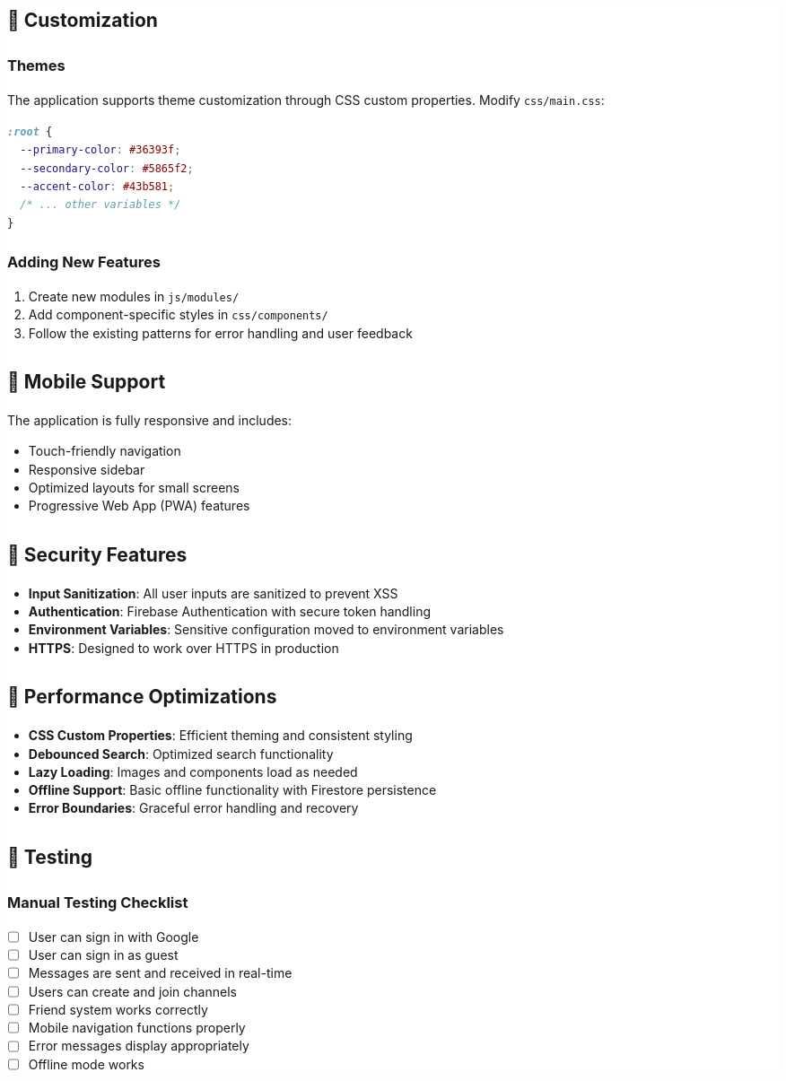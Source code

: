 ## 🎨 Customization

### Themes

The application supports theme customization through CSS custom properties. Modify `css/main.css`:

```css
:root {
  --primary-color: #36393f;
  --secondary-color: #5865f2;
  --accent-color: #43b581;
  /* ... other variables */
}
```

### Adding New Features

1. Create new modules in `js/modules/`
2. Add component-specific styles in `css/components/`
3. Follow the existing patterns for error handling and user feedback

## 📱 Mobile Support

The application is fully responsive and includes:
- Touch-friendly navigation
- Responsive sidebar
- Optimized layouts for small screens
- Progressive Web App (PWA) features

## 🔐 Security Features

- **Input Sanitization**: All user inputs are sanitized to prevent XSS
- **Authentication**: Firebase Authentication with secure token handling
- **Environment Variables**: Sensitive configuration moved to environment variables
- **HTTPS**: Designed to work over HTTPS in production

## 🚀 Performance Optimizations

- **CSS Custom Properties**: Efficient theming and consistent styling
- **Debounced Search**: Optimized search functionality
- **Lazy Loading**: Images and components load as needed
- **Offline Support**: Basic offline functionality with Firestore persistence
- **Error Boundaries**: Graceful error handling and recovery

## 🧪 Testing

### Manual Testing Checklist

- [ ] User can sign in with Google
- [ ] User can sign in as guest
- [ ] Messages are sent and received in real-time
- [ ] Users can create and join channels
- [ ] Friend system works correctly
- [ ] Mobile navigation functions properly
- [ ] Error messages display appropriately
- [ ] Offline mode works
